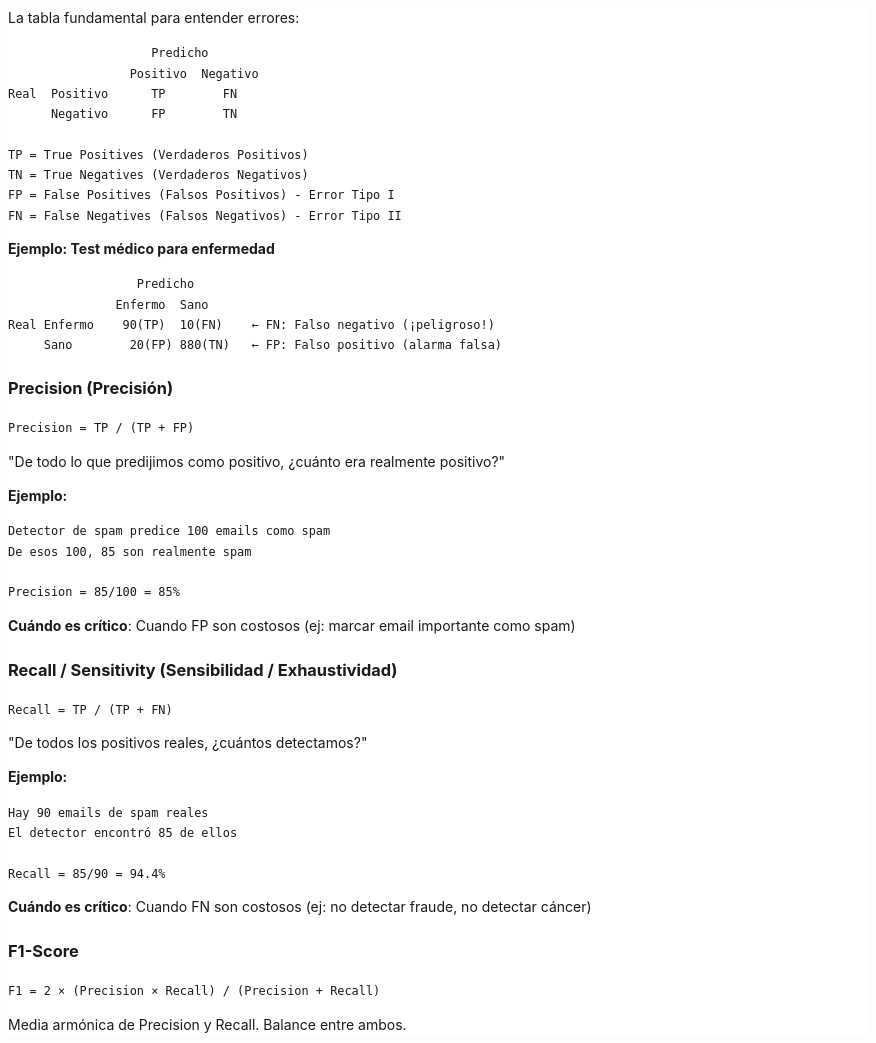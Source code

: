La tabla fundamental para entender errores:

```
                    Predicho
                 Positivo  Negativo
Real  Positivo      TP        FN
      Negativo      FP        TN

TP = True Positives (Verdaderos Positivos)
TN = True Negatives (Verdaderos Negativos)
FP = False Positives (Falsos Positivos) - Error Tipo I
FN = False Negatives (Falsos Negativos) - Error Tipo II
```

**Ejemplo: Test médico para enfermedad**
```
                  Predicho
               Enfermo  Sano
Real Enfermo    90(TP)  10(FN)    ← FN: Falso negativo (¡peligroso!)
     Sano        20(FP) 880(TN)   ← FP: Falso positivo (alarma falsa)
```

### Precision (Precisión)
```
Precision = TP / (TP + FP)
```
"De todo lo que predijimos como positivo, ¿cuánto era realmente positivo?"

**Ejemplo:**
```
Detector de spam predice 100 emails como spam
De esos 100, 85 son realmente spam

Precision = 85/100 = 85%
```

**Cuándo es crítico**: Cuando FP son costosos (ej: marcar email importante como spam)

### Recall / Sensitivity (Sensibilidad / Exhaustividad)
```
Recall = TP / (TP + FN)
```
"De todos los positivos reales, ¿cuántos detectamos?"

**Ejemplo:**
```
Hay 90 emails de spam reales
El detector encontró 85 de ellos

Recall = 85/90 = 94.4%
```

**Cuándo es crítico**: Cuando FN son costosos (ej: no detectar fraude, no detectar cáncer)

### F1-Score
```
F1 = 2 × (Precision × Recall) / (Precision + Recall)
```
Media armónica de Precision y Recall. Balance entre ambos.
